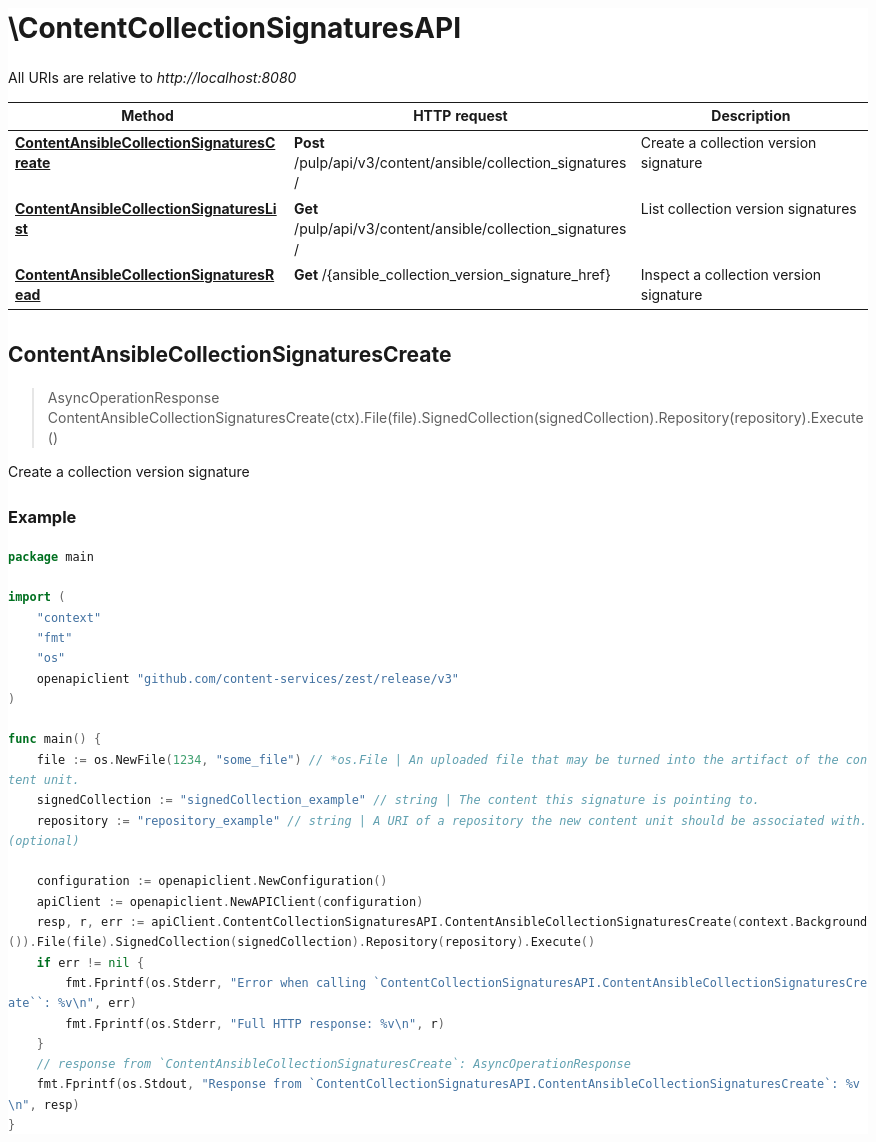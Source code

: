 # \ContentCollectionSignaturesAPI

All URIs are relative to *http://localhost:8080*

Method | HTTP request | Description
------------- | ------------- | -------------
[**ContentAnsibleCollectionSignaturesCreate**](ContentCollectionSignaturesAPI.md#ContentAnsibleCollectionSignaturesCreate) | **Post** /pulp/api/v3/content/ansible/collection_signatures/ | Create a collection version signature
[**ContentAnsibleCollectionSignaturesList**](ContentCollectionSignaturesAPI.md#ContentAnsibleCollectionSignaturesList) | **Get** /pulp/api/v3/content/ansible/collection_signatures/ | List collection version signatures
[**ContentAnsibleCollectionSignaturesRead**](ContentCollectionSignaturesAPI.md#ContentAnsibleCollectionSignaturesRead) | **Get** /{ansible_collection_version_signature_href} | Inspect a collection version signature



## ContentAnsibleCollectionSignaturesCreate

> AsyncOperationResponse ContentAnsibleCollectionSignaturesCreate(ctx).File(file).SignedCollection(signedCollection).Repository(repository).Execute()

Create a collection version signature



### Example

```go
package main

import (
    "context"
    "fmt"
    "os"
    openapiclient "github.com/content-services/zest/release/v3"
)

func main() {
    file := os.NewFile(1234, "some_file") // *os.File | An uploaded file that may be turned into the artifact of the content unit.
    signedCollection := "signedCollection_example" // string | The content this signature is pointing to.
    repository := "repository_example" // string | A URI of a repository the new content unit should be associated with. (optional)

    configuration := openapiclient.NewConfiguration()
    apiClient := openapiclient.NewAPIClient(configuration)
    resp, r, err := apiClient.ContentCollectionSignaturesAPI.ContentAnsibleCollectionSignaturesCreate(context.Background()).File(file).SignedCollection(signedCollection).Repository(repository).Execute()
    if err != nil {
        fmt.Fprintf(os.Stderr, "Error when calling `ContentCollectionSignaturesAPI.ContentAnsibleCollectionSignaturesCreate``: %v\n", err)
        fmt.Fprintf(os.Stderr, "Full HTTP response: %v\n", r)
    }
    // response from `ContentAnsibleCollectionSignaturesCreate`: AsyncOperationResponse
    fmt.Fprintf(os.Stdout, "Response from `ContentCollectionSignaturesAPI.ContentAnsibleCollectionSignaturesCreate`: %v\n", resp)
}
```
